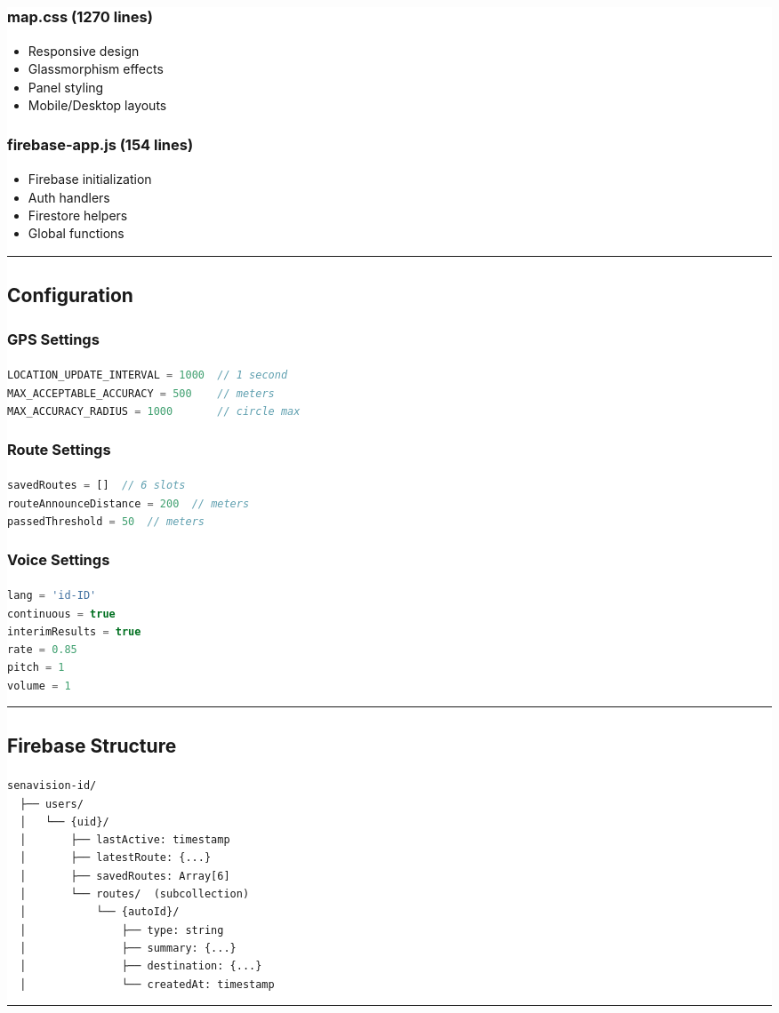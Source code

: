 ### map.css (1270 lines)
- Responsive design
- Glassmorphism effects
- Panel styling
- Mobile/Desktop layouts

### firebase-app.js (154 lines)
- Firebase initialization
- Auth handlers
- Firestore helpers
- Global functions

---

## Configuration

### GPS Settings
```javascript
LOCATION_UPDATE_INTERVAL = 1000  // 1 second
MAX_ACCEPTABLE_ACCURACY = 500    // meters
MAX_ACCURACY_RADIUS = 1000       // circle max
```

### Route Settings
```javascript
savedRoutes = []  // 6 slots
routeAnnounceDistance = 200  // meters
passedThreshold = 50  // meters
```

### Voice Settings
```javascript
lang = 'id-ID'
continuous = true
interimResults = true
rate = 0.85
pitch = 1
volume = 1
```

---

## Firebase Structure

```
senavision-id/
  ├── users/
  │   └── {uid}/
  │       ├── lastActive: timestamp
  │       ├── latestRoute: {...}
  │       ├── savedRoutes: Array[6]
  │       └── routes/  (subcollection)
  │           └── {autoId}/
  │               ├── type: string
  │               ├── summary: {...}
  │               ├── destination: {...}
  │               └── createdAt: timestamp
```

---